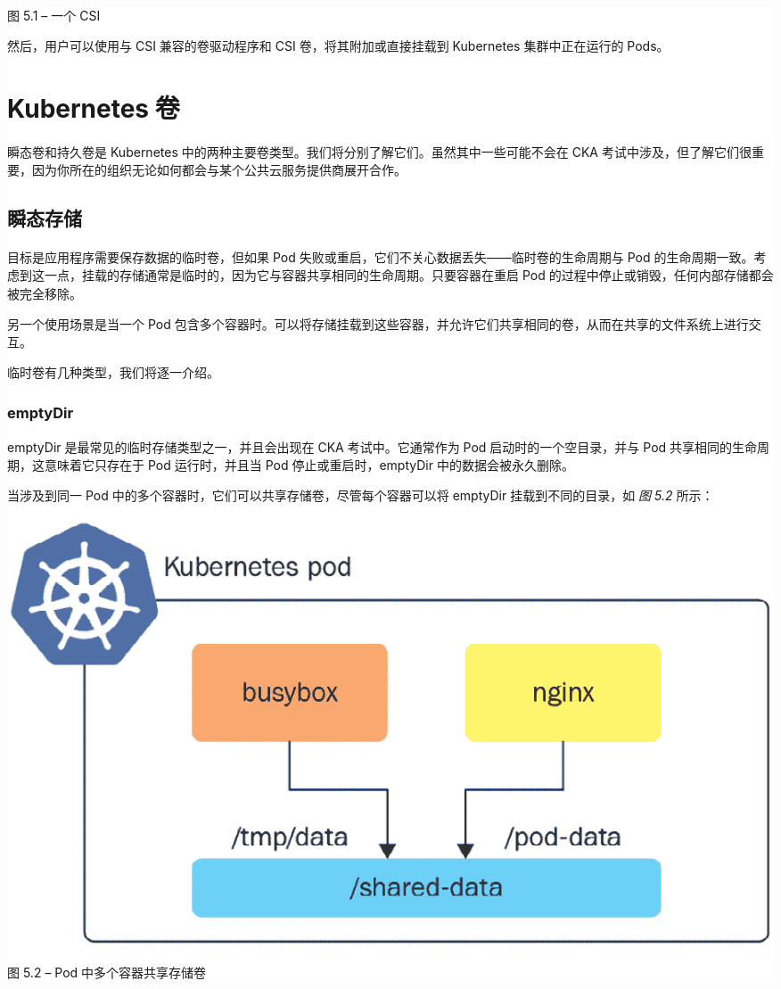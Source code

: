 图 5.1 – 一个 CSI

然后，用户可以使用与 CSI 兼容的卷驱动程序和 CSI 卷，将其附加或直接挂载到 Kubernetes 集群中正在运行的 Pods。

# Kubernetes 卷

瞬态卷和持久卷是 Kubernetes 中的两种主要卷类型。我们将分别了解它们。虽然其中一些可能不会在 CKA 考试中涉及，但了解它们很重要，因为你所在的组织无论如何都会与某个公共云服务提供商展开合作。

## 瞬态存储

目标是应用程序需要保存数据的临时卷，但如果 Pod 失败或重启，它们不关心数据丢失——临时卷的生命周期与 Pod 的生命周期一致。考虑到这一点，挂载的存储通常是临时的，因为它与容器共享相同的生命周期。只要容器在重启 Pod 的过程中停止或销毁，任何内部存储都会被完全移除。

另一个使用场景是当一个 Pod 包含多个容器时。可以将存储挂载到这些容器，并允许它们共享相同的卷，从而在共享的文件系统上进行交互。

临时卷有几种类型，我们将逐一介绍。

### emptyDir

emptyDir 是最常见的临时存储类型之一，并且会出现在 CKA 考试中。它通常作为 Pod 启动时的一个空目录，并与 Pod 共享相同的生命周期，这意味着它只存在于 Pod 运行时，并且当 Pod 停止或重启时，emptyDir 中的数据会被永久删除。

当涉及到同一 Pod 中的多个容器时，它们可以共享存储卷，尽管每个容器可以将 emptyDir 挂载到不同的目录，如 *图 5.2* 所示：

![图 5.2 – Pod 中多个容器共享存储卷](img/Figure_5.02_B18201.jpg)

图 5.2 – Pod 中多个容器共享存储卷
